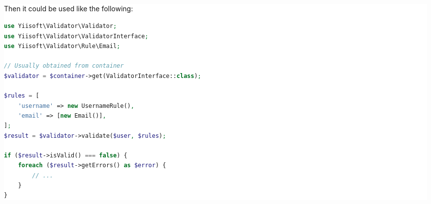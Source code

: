 ```php
```

Then it could be used like the following:

```php
use Yiisoft\Validator\Validator;
use Yiisoft\Validator\ValidatorInterface;
use Yiisoft\Validator\Rule\Email;

// Usually obtained from container
$validator = $container->get(ValidatorInterface::class);

$rules = [
    'username' => new UsernameRule(),
    'email' => [new Email()],
];
$result = $validator->validate($user, $rules);

if ($result->isValid() === false) {
    foreach ($result->getErrors() as $error) {
        // ...
    }
}
```
